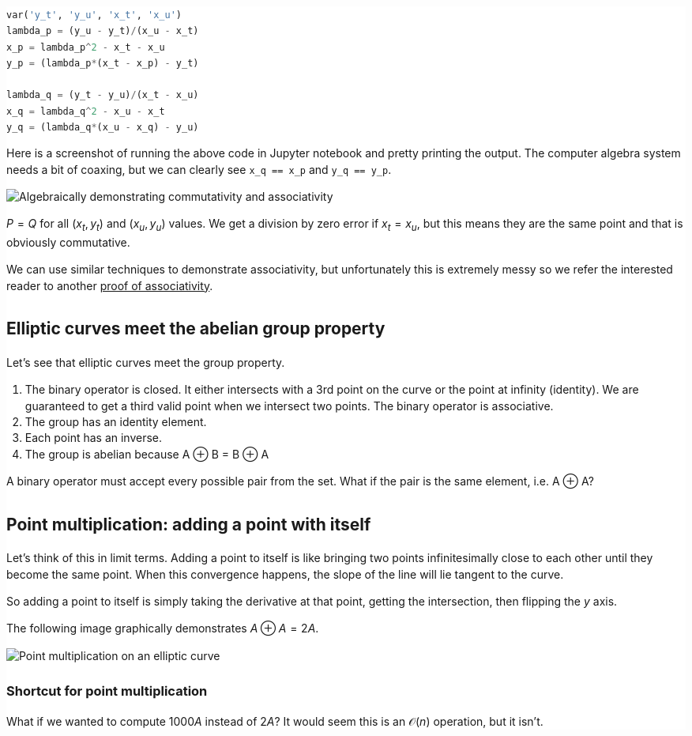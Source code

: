 ```python
var('y_t', 'y_u', 'x_t', 'x_u')
lambda_p = (y_u - y_t)/(x_u - x_t)
x_p = lambda_p^2 - x_t - x_u
y_p = (lambda_p*(x_t - x_p) - y_t)

lambda_q = (y_t - y_u)/(x_t - x_u)
x_q = lambda_q^2 - x_u - x_t
y_q = (lambda_q*(x_u - x_q) - y_u)
```

Here is a screenshot of running the above code in Jupyter notebook and pretty printing the output. The computer algebra system needs a bit of coaxing, but we can clearly see `x_q == x_p` and `y_q == y_p`.

![Algebraically demonstrating commutativity and associativity](https://static.wixstatic.com/media/935a00_fb8599e0572c4987b88525005917b394~mv2.png/v1/fill/w_1246,h_1140,al_c,q_90,enc_auto/935a00_fb8599e0572c4987b88525005917b394~mv2.png)

$P = Q$ for all $(x_t, y_t)$ and $(x_u, y_u)$ values. We get a division by zero error if $x_t = x_u$, but this means they are the same point and that is obviously commutative.

We can use similar techniques to demonstrate associativity, but unfortunately this is extremely messy so we refer the interested reader to another [proof of associativity](https://www.scirp.org/journal/paperinformation.aspx).

## Elliptic curves meet the abelian group property
Let’s see that elliptic curves meet the group property.

1. The binary operator is closed. It either intersects with a 3rd point on the curve or the point at infinity (identity). We are guaranteed to get a third valid point when we intersect two points. The binary operator is associative.
2. The group has an identity element.
3. Each point has an inverse.
4. The group is abelian because A ⊕ B = B ⊕ A

A binary operator must accept every possible pair from the set. What if the pair is the same element, i.e. A ⊕ A?

## Point multiplication: adding a point with itself
Let’s think of this in limit terms. Adding a point to itself is like bringing two points infinitesimally close to each other until they become the same point. When this convergence happens, the slope of the line will lie tangent to the curve.

So adding a point to itself is simply taking the derivative at that point, getting the intersection, then flipping the $y$ axis.

The following image graphically demonstrates $A ⊕ A = 2A$.

![Point multiplication on an elliptic curve](https://static.wixstatic.com/media/935a00_61ed6a7a5ba14b53a95cf5c16e54f3f5~mv2.png/v1/fill/w_1230,h_1228,al_c,q_90,enc_auto/935a00_61ed6a7a5ba14b53a95cf5c16e54f3f5~mv2.png)

### Shortcut for point multiplication
What if we wanted to compute $1000A$ instead of $2A$? It would seem this is an $\mathcal{O}(n)$ operation, but it isn’t.

